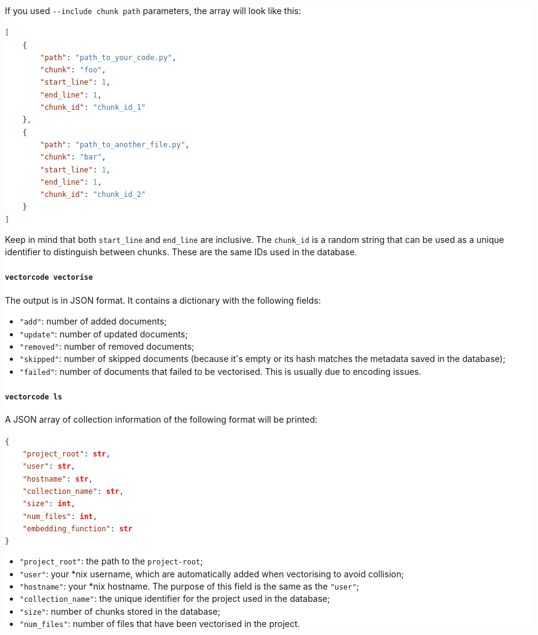 If you used `--include chunk path` parameters, the array will look like this:
```json
[
    {
        "path": "path_to_your_code.py",
        "chunk": "foo",
        "start_line": 1,
        "end_line": 1,
        "chunk_id": "chunk_id_1"
    },
    {
        "path": "path_to_another_file.py",
        "chunk": "bar",
        "start_line": 1,
        "end_line": 1,
        "chunk_id": "chunk_id_2"
    }
]
```
Keep in mind that both `start_line` and `end_line` are inclusive. The `chunk_id`
is a random string that can be used as a unique identifier to distinguish
between chunks. These are the same IDs used in the database.

#### `vectorcode vectorise`
The output is in JSON format. It contains a dictionary with the following fields:
- `"add"`: number of added documents;
- `"update"`: number of updated documents;
- `"removed"`: number of removed documents;
- `"skipped"`: number of skipped documents (because it's empty or its hash
  matches the metadata saved in the database);
- `"failed"`: number of documents that failed to be vectorised. This is usually
  due to encoding issues.

#### `vectorcode ls`
A JSON array of collection information of the following format will be printed:
```json 
{
    "project_root": str,
    "user": str,
    "hostname": str,
    "collection_name": str,
    "size": int,
    "num_files": int,
    "embedding_function": str
}
```
- `"project_root"`: the path to the `project-root`;
- `"user"`: your *nix username, which are automatically added when vectorising to
  avoid collision;
- `"hostname"`: your *nix hostname. The purpose of this field is the same as the
  `"user"`;
- `"collection_name"`: the unique identifier for the project used in the database;
- `"size"`: number of chunks stored in the database;
- `"num_files"`: number of files that have been vectorised in the project.
